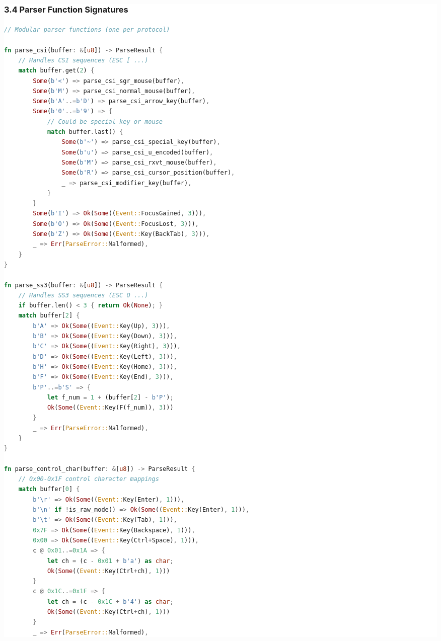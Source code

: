 ### 3.4 Parser Function Signatures

```rust
// Modular parser functions (one per protocol)

fn parse_csi(buffer: &[u8]) -> ParseResult {
    // Handles CSI sequences (ESC [ ...)
    match buffer.get(2) {
        Some(b'<') => parse_csi_sgr_mouse(buffer),
        Some(b'M') => parse_csi_normal_mouse(buffer),
        Some(b'A'..=b'D') => parse_csi_arrow_key(buffer),
        Some(b'0'..=b'9') => {
            // Could be special key or mouse
            match buffer.last() {
                Some(b'~') => parse_csi_special_key(buffer),
                Some(b'u') => parse_csi_u_encoded(buffer),
                Some(b'M') => parse_csi_rxvt_mouse(buffer),
                Some(b'R') => parse_csi_cursor_position(buffer),
                _ => parse_csi_modifier_key(buffer),
            }
        }
        Some(b'I') => Ok(Some((Event::FocusGained, 3))),
        Some(b'O') => Ok(Some((Event::FocusLost, 3))),
        Some(b'Z') => Ok(Some((Event::Key(BackTab), 3))),
        _ => Err(ParseError::Malformed),
    }
}

fn parse_ss3(buffer: &[u8]) -> ParseResult {
    // Handles SS3 sequences (ESC O ...)
    if buffer.len() < 3 { return Ok(None); }
    match buffer[2] {
        b'A' => Ok(Some((Event::Key(Up), 3))),
        b'B' => Ok(Some((Event::Key(Down), 3))),
        b'C' => Ok(Some((Event::Key(Right), 3))),
        b'D' => Ok(Some((Event::Key(Left), 3))),
        b'H' => Ok(Some((Event::Key(Home), 3))),
        b'F' => Ok(Some((Event::Key(End), 3))),
        b'P'..=b'S' => {
            let f_num = 1 + (buffer[2] - b'P');
            Ok(Some((Event::Key(F(f_num)), 3)))
        }
        _ => Err(ParseError::Malformed),
    }
}

fn parse_control_char(buffer: &[u8]) -> ParseResult {
    // 0x00-0x1F control character mappings
    match buffer[0] {
        b'\r' => Ok(Some((Event::Key(Enter), 1))),
        b'\n' if !is_raw_mode() => Ok(Some((Event::Key(Enter), 1))),
        b'\t' => Ok(Some((Event::Key(Tab), 1))),
        0x7F => Ok(Some((Event::Key(Backspace), 1))),
        0x00 => Ok(Some((Event::Key(Ctrl+Space), 1))),
        c @ 0x01..=0x1A => {
            let ch = (c - 0x01 + b'a') as char;
            Ok(Some((Event::Key(Ctrl+ch), 1)))
        }
        c @ 0x1C..=0x1F => {
            let ch = (c - 0x1C + b'4') as char;
            Ok(Some((Event::Key(Ctrl+ch), 1)))
        }
        _ => Err(ParseError::Malformed),
```